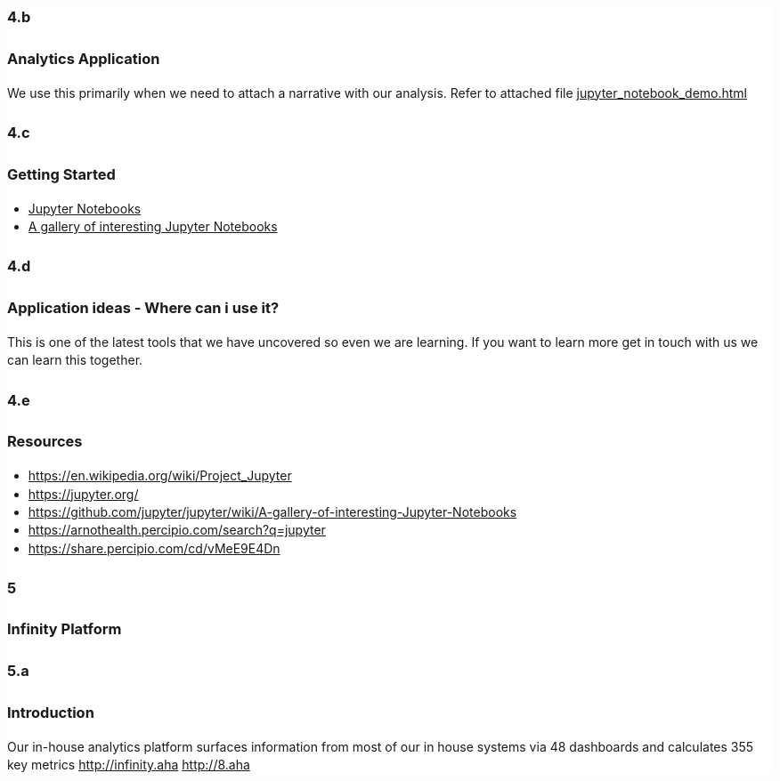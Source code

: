 

### 4.b
### Analytics Application

We use this primarily when we need to attach a narrative with our analysis.
Refer to attached file [jupyter_notebook_demo.html](/jupyter_notebooks/jupyter_notebook_demo.html)


### 4.c
### Getting Started
* [Jupyter Notebooks](https://share.percipio.com/cd/vMeE9E4Dn)
* [A gallery of interesting Jupyter Notebooks](https://github.com/jupyter/jupyter/wiki/A-gallery-of-interesting-Jupyter-Notebooks)

### 4.d
### Application ideas - Where can i use it?

This is one of the latest tools that we have uncovered so even we are learning. If you want to learn more get in touch with us we can learn this together.

### 4.e
### Resources

* https://en.wikipedia.org/wiki/Project_Jupyter
* https://jupyter.org/
* https://github.com/jupyter/jupyter/wiki/A-gallery-of-interesting-Jupyter-Notebooks
* https://arnothealth.percipio.com/search?q=jupyter
* https://share.percipio.com/cd/vMeE9E4Dn

### 5
### Infinity Platform
### 5.a
### Introduction

Our in-house analytics platform surfaces information from most of our in house systems via 48 dashboards and calculates 355 key metrics
http://infinity.aha
http://8.aha
